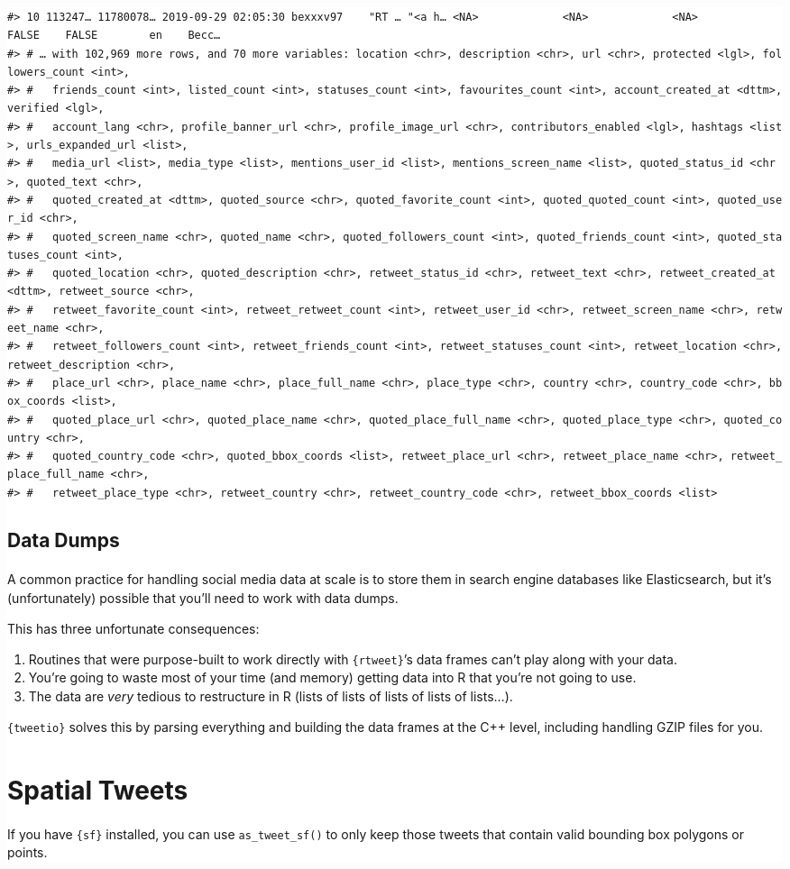     #> 10 113247… 11780078… 2019-09-29 02:05:30 bexxxv97    "RT … "<a h… <NA>             <NA>             <NA>             FALSE    FALSE        en    Becc…
    #> # … with 102,969 more rows, and 70 more variables: location <chr>, description <chr>, url <chr>, protected <lgl>, followers_count <int>,
    #> #   friends_count <int>, listed_count <int>, statuses_count <int>, favourites_count <int>, account_created_at <dttm>, verified <lgl>,
    #> #   account_lang <chr>, profile_banner_url <chr>, profile_image_url <chr>, contributors_enabled <lgl>, hashtags <list>, urls_expanded_url <list>,
    #> #   media_url <list>, media_type <list>, mentions_user_id <list>, mentions_screen_name <list>, quoted_status_id <chr>, quoted_text <chr>,
    #> #   quoted_created_at <dttm>, quoted_source <chr>, quoted_favorite_count <int>, quoted_quoted_count <int>, quoted_user_id <chr>,
    #> #   quoted_screen_name <chr>, quoted_name <chr>, quoted_followers_count <int>, quoted_friends_count <int>, quoted_statuses_count <int>,
    #> #   quoted_location <chr>, quoted_description <chr>, retweet_status_id <chr>, retweet_text <chr>, retweet_created_at <dttm>, retweet_source <chr>,
    #> #   retweet_favorite_count <int>, retweet_retweet_count <int>, retweet_user_id <chr>, retweet_screen_name <chr>, retweet_name <chr>,
    #> #   retweet_followers_count <int>, retweet_friends_count <int>, retweet_statuses_count <int>, retweet_location <chr>, retweet_description <chr>,
    #> #   place_url <chr>, place_name <chr>, place_full_name <chr>, place_type <chr>, country <chr>, country_code <chr>, bbox_coords <list>,
    #> #   quoted_place_url <chr>, quoted_place_name <chr>, quoted_place_full_name <chr>, quoted_place_type <chr>, quoted_country <chr>,
    #> #   quoted_country_code <chr>, quoted_bbox_coords <list>, retweet_place_url <chr>, retweet_place_name <chr>, retweet_place_full_name <chr>,
    #> #   retweet_place_type <chr>, retweet_country <chr>, retweet_country_code <chr>, retweet_bbox_coords <list>

## Data Dumps

A common practice for handling social media data at scale is to store
them in search engine databases like Elasticsearch, but it’s
(unfortunately) possible that you’ll need to work with data dumps.

This has three unfortunate consequences:

1.  Routines that were purpose-built to work directly with `{rtweet}`’s
    data frames can’t play along with your data.
2.  You’re going to waste most of your time (and memory) getting data
    into R that you’re not going to use.
3.  The data are *very* tedious to restructure in R (lists of lists of
    lists of lists of lists…).

`{tweetio}` solves this by parsing everything and building the data
frames at the C++ level, including handling GZIP files for you.

# Spatial Tweets

If you have `{sf}` installed, you can use `as_tweet_sf()` to only keep
those tweets that contain valid bounding box polygons or points.
